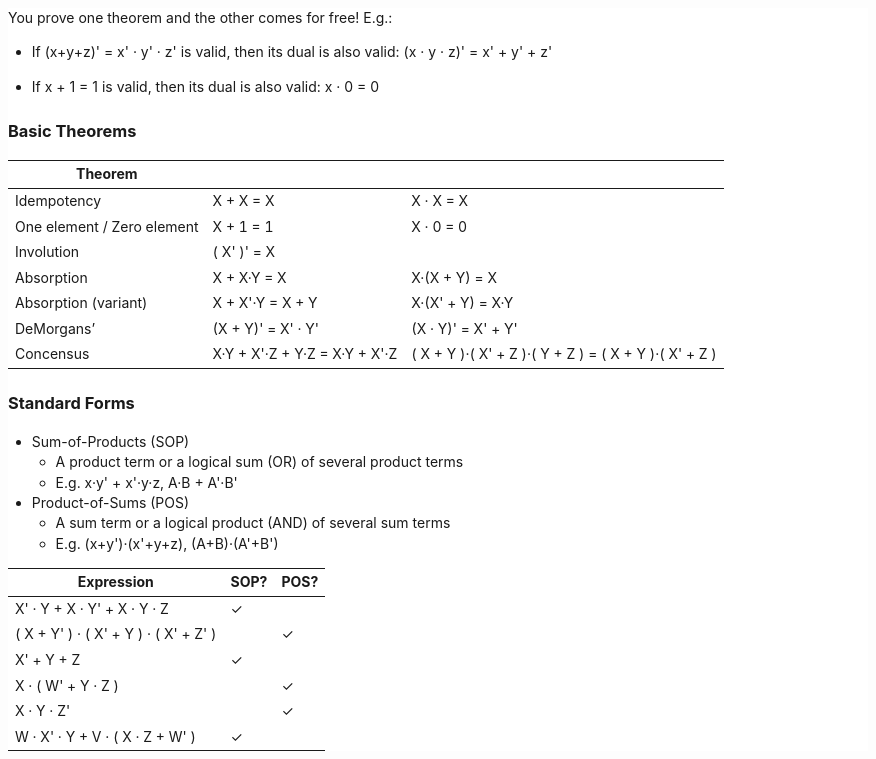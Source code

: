 You prove one theorem and the other comes for free! E.g.:

- If (x+y+z)' = x' · y' · z' is valid, then its dual is also valid: (x · y · z)' = x' + y' + z'

- If x + 1 = 1 is valid, then its dual is also valid: x · 0 = 0

### Basic Theorems
| Theorem | | |
|---|---|---|
Idempotency | X + X = X | X · X = X
One element / Zero element | X + 1 = 1 | X · 0 = 0
Involution | ( X' )' = X
Absorption | X + X·Y = X | X·(X + Y) = X
Absorption (variant) | X + X'·Y = X + Y | X·(X' + Y) = X·Y
DeMorgans’ | (X + Y)' = X' · Y' | (X · Y)' = X' + Y'
Concensus | X·Y + X'·Z + Y·Z = X·Y + X'·Z | ( X + Y )·( X' + Z )·( Y + Z ) = ( X + Y )·( X' + Z )

### Standard Forms
- Sum-of-Products (SOP)
    + A product term or a logical sum (OR) of several product terms
    + E.g. x·y' + x'·y·z, A·B + A'·B'
- Product-of-Sums (POS)
    + A sum term or a logical product (AND) of several sum terms
    + E.g. (x+y')·(x'+y+z), (A+B)·(A'+B')

| Expression | SOP? | POS? |
|---|---|---|
| X' · Y + X · Y' + X · Y · Z | ✓ | |
| ( X + Y' ) · ( X' + Y ) · ( X' + Z' ) | | ✓ |
| X' + Y + Z | ✓ | |
| X · ( W' + Y · Z ) | | ✓ |
| X · Y · Z' | | ✓ |
| W · X' · Y + V · ( X · Z + W' ) | ✓ | |

